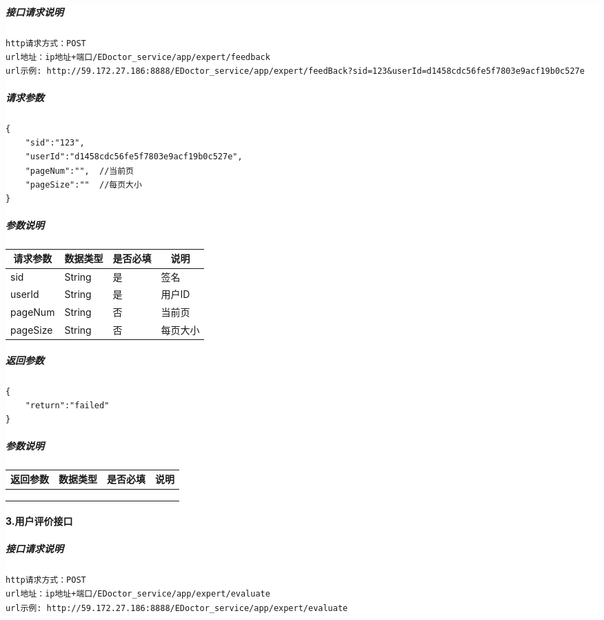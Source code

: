 ##### 接口请求说明

```
http请求方式：POST
url地址：ip地址+端口/EDoctor_service/app/expert/feedback
url示例: http://59.172.27.186:8888/EDoctor_service/app/expert/feedBack?sid=123&userId=d1458cdc56fe5f7803e9acf19b0c527e
```

##### 请求参数

```
{
    "sid":"123",
    "userId":"d1458cdc56fe5f7803e9acf19b0c527e",
    "pageNum":"",  //当前页
    "pageSize":""  //每页大小
}
```

##### 参数说明

| 请求参数 | 数据类型 | 是否必填 | 说明     |
| -------- | -------- | -------- | -------- |
| sid      | String   | 是       | 签名     |
| userId   | String   | 是       | 用户ID   |
| pageNum  | String   | 否       | 当前页   |
| pageSize | String   | 否       | 每页大小 |

##### 返回参数

```
{
  	"return":"failed"  
}
```

##### 参数说明

| 返回参数 | 数据类型 | 是否必填 | 说明 |
| -------- | -------- | -------- | ---- |
|          |          |          |      |
|          |          |          |      |
|          |          |          |      |



#### 3.用户评价接口

##### 接口请求说明

```
http请求方式：POST
url地址：ip地址+端口/EDoctor_service/app/expert/evaluate
url示例: http://59.172.27.186:8888/EDoctor_service/app/expert/evaluate
```

